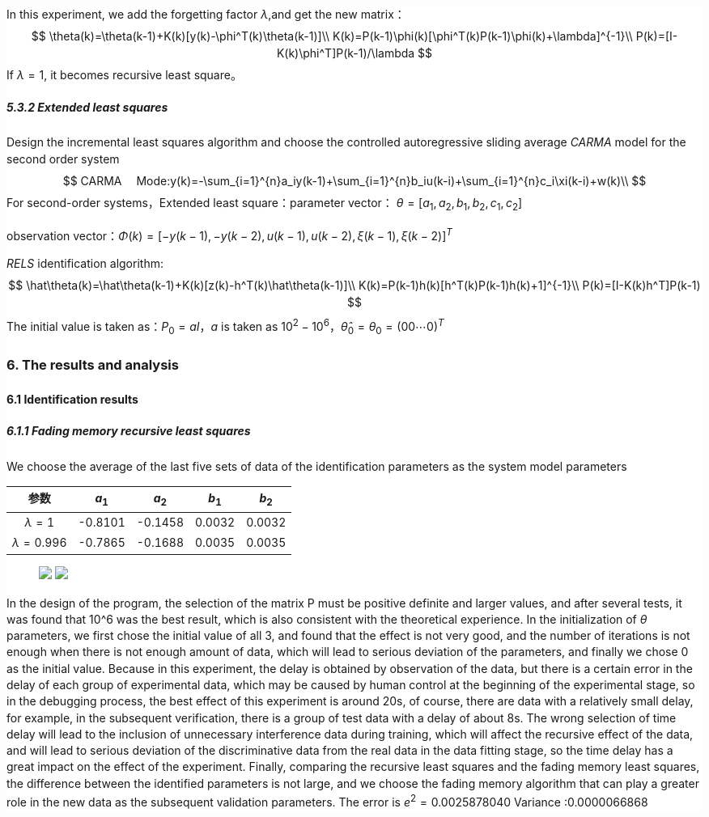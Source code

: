 In this experiment, we add the forgetting factor $\lambda$,and get the new matrix：
$$
\theta(k)=\theta(k-1)+K(k)[y(k)-\phi^T(k)\theta(k-1)]\\
K(k)=P(k-1)\phi(k)[\phi^T(k)P(k-1)\phi(k)+\lambda]^{-1}\\
P(k)=[I-K(k)\phi^T]P(k-1)/\lambda
$$
If $\lambda =1$, it becomes recursive least square。 

##### 5.3.2 Extended least squares

Design the incremental least squares algorithm and choose the controlled autoregressive sliding average $CARMA$ model for the second order system
$$
CARMA　 Mode:y(k)=-\sum_{i=1}^{n}a_iy(k-1)+\sum_{i=1}^{n}b_iu(k-i)+\sum_{i=1}^{n}c_i\xi(k-i)+w(k)\\
$$
For second-order systems，Extended least square：parameter vector： $\theta=[a_1,a_2,b_1,b_2,c_1,c_2]$

observation vector：$\Phi(k)=[-y(k-1),-y(k-2),u(k-1),u(k-2),\xi(k-1),\xi(k-2)]^T$

$RELS$ identification algorithm:
$$
\hat\theta(k)=\hat\theta(k-1)+K(k)[z(k)-h^T(k)\hat\theta(k-1)]\\
K(k)=P(k-1)h(k)[h^T(k)P(k-1)h(k)+1]^{-1}\\
P(k)=[I-K(k)h^T]P(k-1)
$$
The initial value is taken as：$P_0=aI$，$a$ is taken as $10^2-10^6$，$\hat\theta_0=\theta_0=(0　0 　\cdots　0)^T$

### 6. The results and analysis

####  6.1 Identification results

##### 6.1.1 Fading memory recursive least squares 

We choose the average of the last five sets of data of the identification parameters as the system model parameters

|      参数       |  $a_1$  |  $a_2$  | $b_1$  | $b_2$  |
| :-------------: | :-----: | :-----: | :----: | :----: |
|   $\lambda=1$   | -0.8101 | -0.1458 | 0.0032 | 0.0032 |
| $\lambda=0.996$ | -0.7865 | -0.1688 | 0.0035 | 0.0035 |

<figure class="half">
    <img src="C:\Users\AB158\Desktop\图片\递推参数.png"width=290>
    <img src="C:\Users\AB158\Desktop\图片\渐消参数.png"width=290>
</figure>


In the design of the program, the selection of the matrix P must be positive definite and larger values, and after several tests, it was found that 10^6 was the best result, which is also consistent with the theoretical experience. In the initialization of $\theta$ parameters, we first chose the initial value of all 3, and found that the effect is not very good, and the number of iterations is not enough when there is not enough amount of data, which will lead to serious deviation of the parameters, and finally we chose 0 as the initial value. Because in this experiment, the delay is obtained by observation of the data, but there is a certain error in the delay of each group of experimental data, which may be caused by human control at the beginning of the experimental stage, so in the debugging process, the best effect of this experiment is around 20s, of course, there are data with a relatively small delay, for example, in the subsequent verification, there is a group of test data with a delay of about 8s. The wrong selection of time delay will lead to the inclusion of unnecessary interference data during training, which will affect the recursive effect of the data, and will lead to serious deviation of the discriminative data from the real data in the data fitting stage, so the time delay has a great impact on the effect of the experiment. Finally, comparing the recursive least squares and the fading memory least squares, the difference between the identified parameters is not large, and we choose the fading memory algorithm that can play a greater role in the new data as the subsequent validation parameters. The error is $e^2=0.0025878040$ Variance :$0.0000066868$